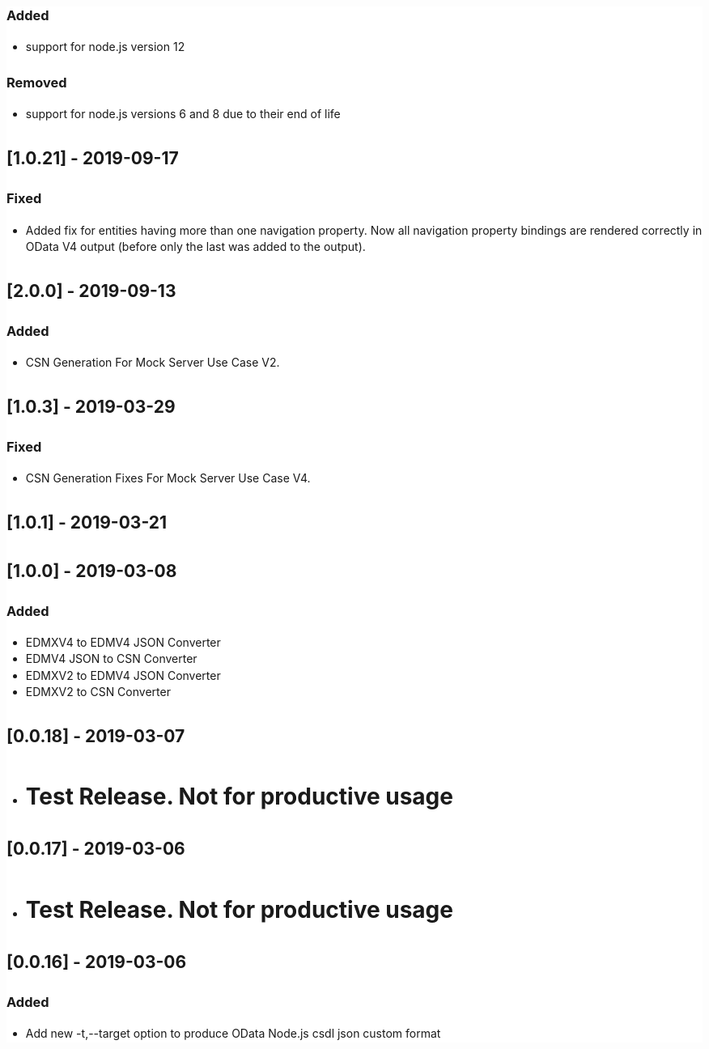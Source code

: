 ### Added
- support for node.js version 12

### Removed
- support for node.js versions 6 and 8 due to their end of life

## [1.0.21] - 2019-09-17

### Fixed
   * Added fix for entities having more than one navigation property.
     Now all navigation property bindings are rendered correctly
     in OData V4 output (before only the last was added to the output).

## [2.0.0] - 2019-09-13

### Added
   * CSN Generation For Mock Server Use Case V2.

## [1.0.3] - 2019-03-29

### Fixed
* CSN Generation Fixes For Mock Server Use Case V4.

## [1.0.1] - 2019-03-21

## [1.0.0] - 2019-03-08

### Added
   * EDMXV4 to EDMV4 JSON Converter
   * EDMV4 JSON to CSN Converter
   * EDMXV2 to EDMV4 JSON Converter
   * EDMXV2 to CSN Converter

## [0.0.18] - 2019-03-07

- # Test Release. Not for productive usage

## [0.0.17] - 2019-03-06

- # Test Release. Not for productive usage

## [0.0.16] - 2019-03-06

### Added
- Add new -t,--target option to produce OData Node.js csdl json custom format
